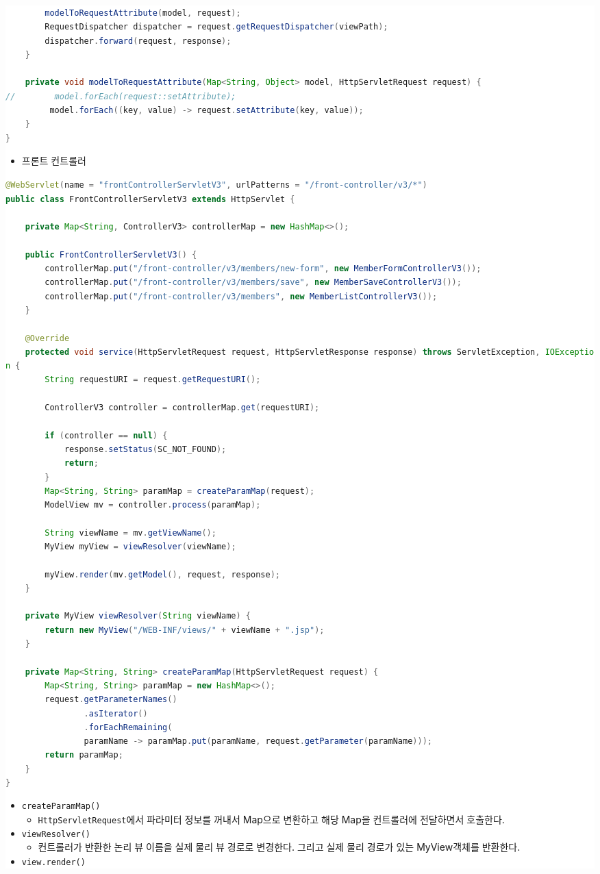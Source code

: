 ```java
        modelToRequestAttribute(model, request);
        RequestDispatcher dispatcher = request.getRequestDispatcher(viewPath);
        dispatcher.forward(request, response);
    }

    private void modelToRequestAttribute(Map<String, Object> model, HttpServletRequest request) {
//        model.forEach(request::setAttribute);
         model.forEach((key, value) -> request.setAttribute(key, value));
    }
}
```

- 프론트 컨트롤러
```java
@WebServlet(name = "frontControllerServletV3", urlPatterns = "/front-controller/v3/*")
public class FrontControllerServletV3 extends HttpServlet {

    private Map<String, ControllerV3> controllerMap = new HashMap<>();

    public FrontControllerServletV3() {
        controllerMap.put("/front-controller/v3/members/new-form", new MemberFormControllerV3());
        controllerMap.put("/front-controller/v3/members/save", new MemberSaveControllerV3());
        controllerMap.put("/front-controller/v3/members", new MemberListControllerV3());
    }

    @Override
    protected void service(HttpServletRequest request, HttpServletResponse response) throws ServletException, IOException {
        String requestURI = request.getRequestURI();

        ControllerV3 controller = controllerMap.get(requestURI);

        if (controller == null) {
            response.setStatus(SC_NOT_FOUND);
            return;
        }
        Map<String, String> paramMap = createParamMap(request);
        ModelView mv = controller.process(paramMap);

        String viewName = mv.getViewName();
        MyView myView = viewResolver(viewName);

        myView.render(mv.getModel(), request, response);
    }

    private MyView viewResolver(String viewName) {
        return new MyView("/WEB-INF/views/" + viewName + ".jsp");
    }

    private Map<String, String> createParamMap(HttpServletRequest request) {
        Map<String, String> paramMap = new HashMap<>();
        request.getParameterNames()
                .asIterator()
                .forEachRemaining(
                paramName -> paramMap.put(paramName, request.getParameter(paramName)));
        return paramMap;
    }
}
```
- ``createParamMap()``
  - ``HttpServletRequest``에서 파라미터 정보를 꺼내서 Map으로 변환하고 해당 Map을 컨트롤러에 전달하면서 호출한다.
- ``viewResolver()``
  - 컨트롤러가 반환한 논리 뷰 이름을 실제 물리 뷰 경로로 변경한다. 그리고 실제 물리 경로가 있는 MyView객체를 반환한다.
- ``view.render()``